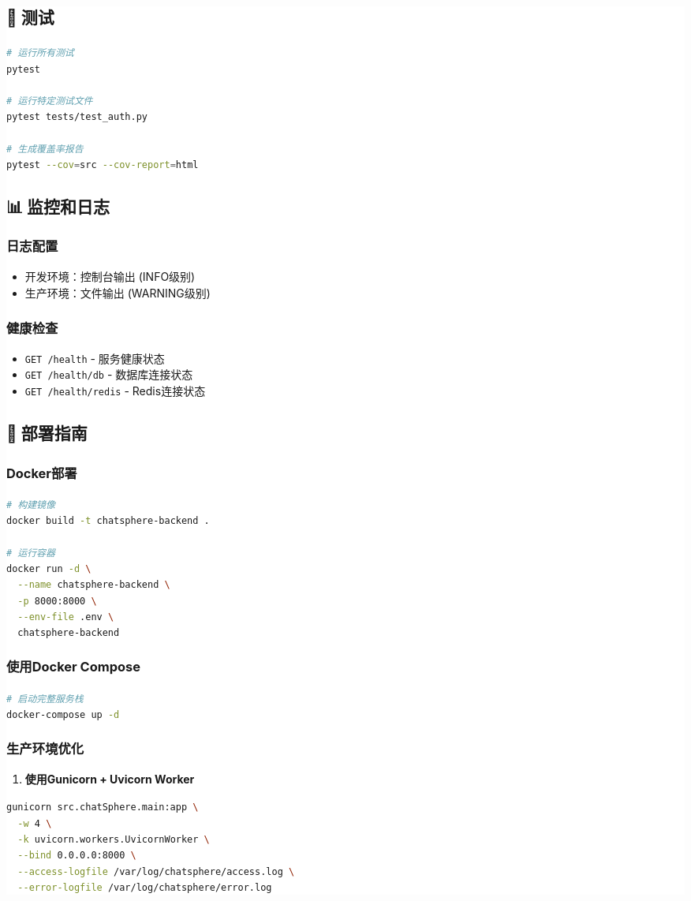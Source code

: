 ## 🧪 测试

```bash
# 运行所有测试
pytest

# 运行特定测试文件
pytest tests/test_auth.py

# 生成覆盖率报告
pytest --cov=src --cov-report=html
```

## 📊 监控和日志

### 日志配置
- 开发环境：控制台输出 (INFO级别)
- 生产环境：文件输出 (WARNING级别)

### 健康检查
- `GET /health` - 服务健康状态
- `GET /health/db` - 数据库连接状态
- `GET /health/redis` - Redis连接状态

## 🚀 部署指南

### Docker部署

```bash
# 构建镜像
docker build -t chatsphere-backend .

# 运行容器
docker run -d \
  --name chatsphere-backend \
  -p 8000:8000 \
  --env-file .env \
  chatsphere-backend
```

### 使用Docker Compose

```bash
# 启动完整服务栈
docker-compose up -d
```

### 生产环境优化

1. **使用Gunicorn + Uvicorn Worker**
```bash
gunicorn src.chatSphere.main:app \
  -w 4 \
  -k uvicorn.workers.UvicornWorker \
  --bind 0.0.0.0:8000 \
  --access-logfile /var/log/chatsphere/access.log \
  --error-logfile /var/log/chatsphere/error.log
```
